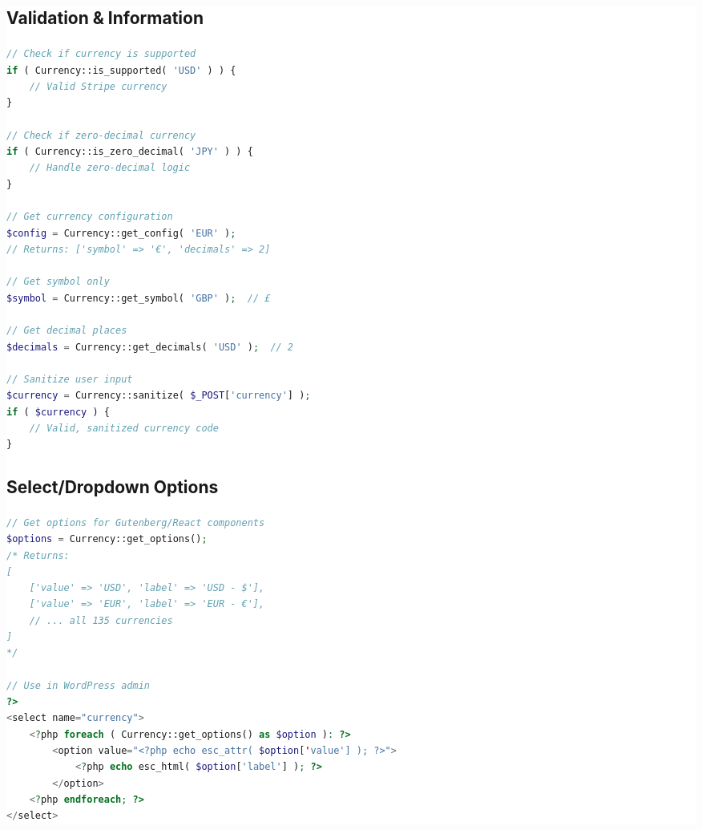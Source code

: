 ## Validation & Information

```php
// Check if currency is supported
if ( Currency::is_supported( 'USD' ) ) {
	// Valid Stripe currency
}

// Check if zero-decimal currency
if ( Currency::is_zero_decimal( 'JPY' ) ) {
	// Handle zero-decimal logic
}

// Get currency configuration
$config = Currency::get_config( 'EUR' );
// Returns: ['symbol' => '€', 'decimals' => 2]

// Get symbol only
$symbol = Currency::get_symbol( 'GBP' );  // £

// Get decimal places
$decimals = Currency::get_decimals( 'USD' );  // 2

// Sanitize user input
$currency = Currency::sanitize( $_POST['currency'] );
if ( $currency ) {
	// Valid, sanitized currency code
}
```

## Select/Dropdown Options

```php
// Get options for Gutenberg/React components
$options = Currency::get_options();
/* Returns:
[
    ['value' => 'USD', 'label' => 'USD - $'],
    ['value' => 'EUR', 'label' => 'EUR - €'],
    // ... all 135 currencies
]
*/

// Use in WordPress admin
?>
<select name="currency">
	<?php foreach ( Currency::get_options() as $option ): ?>
        <option value="<?php echo esc_attr( $option['value'] ); ?>">
			<?php echo esc_html( $option['label'] ); ?>
        </option>
	<?php endforeach; ?>
</select>
```
